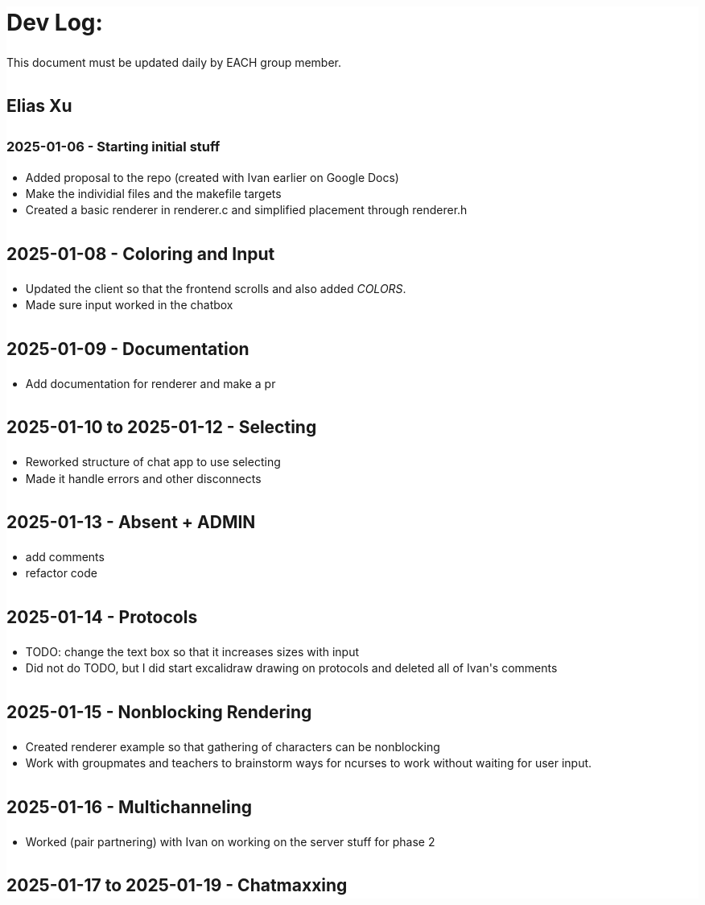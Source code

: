 # Dev Log:

This document must be updated daily by EACH group member.

## Elias Xu

### 2025-01-06 - Starting initial stuff

- Added proposal to the repo (created with Ivan earlier on Google Docs)
- Make the individial files and the makefile targets
- Created a basic renderer in renderer.c and simplified placement through renderer.h

## 2025-01-08 - Coloring and Input

- Updated the client so that the frontend scrolls and also added _COLORS_.
- Made sure input worked in the chatbox

## 2025-01-09 - Documentation

- Add documentation for renderer and make a pr

## 2025-01-10 to 2025-01-12 - Selecting

- Reworked structure of chat app to use selecting
- Made it handle errors and other disconnects

## 2025-01-13 - Absent + ADMIN

- add comments
- refactor code

## 2025-01-14 - Protocols

- TODO: change the text box so that it increases sizes with input
- Did not do TODO, but I did start excalidraw drawing on protocols and deleted all of Ivan's comments

## 2025-01-15 - Nonblocking Rendering

- Created renderer example so that gathering of characters can be nonblocking
- Work with groupmates and teachers to brainstorm ways for ncurses to work without waiting for user input.

## 2025-01-16 - Multichanneling

- Worked (pair partnering) with Ivan on working on the server stuff for phase 2

## 2025-01-17 to 2025-01-19 - Chatmaxxing
